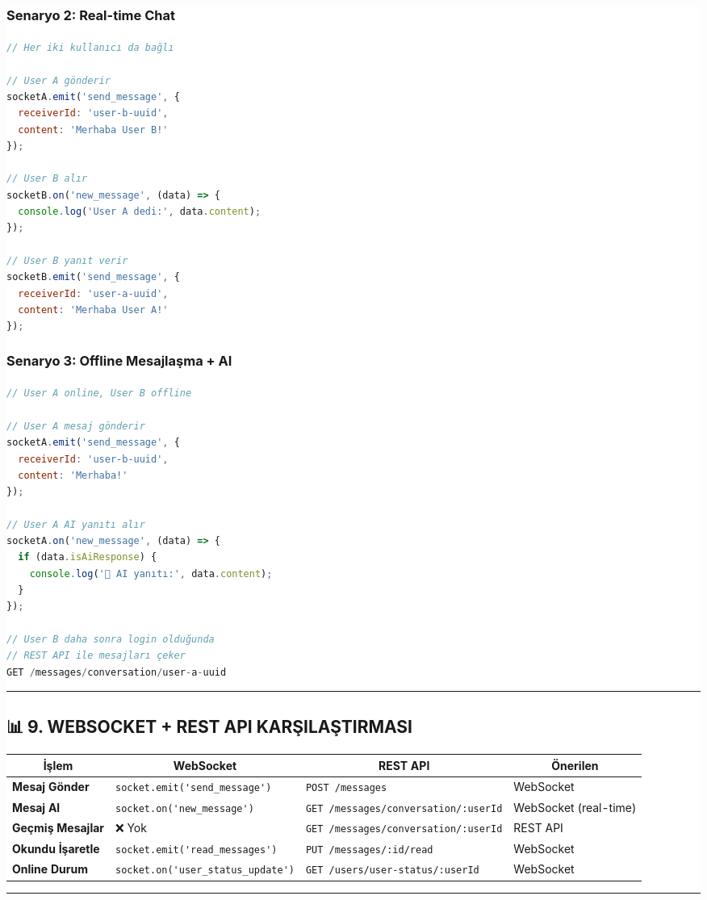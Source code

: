 ### Senaryo 2: Real-time Chat

```javascript
// Her iki kullanıcı da bağlı

// User A gönderir
socketA.emit('send_message', {
  receiverId: 'user-b-uuid',
  content: 'Merhaba User B!'
});

// User B alır
socketB.on('new_message', (data) => {
  console.log('User A dedi:', data.content);
});

// User B yanıt verir
socketB.emit('send_message', {
  receiverId: 'user-a-uuid',
  content: 'Merhaba User A!'
});
```

### Senaryo 3: Offline Mesajlaşma + AI

```javascript
// User A online, User B offline

// User A mesaj gönderir
socketA.emit('send_message', {
  receiverId: 'user-b-uuid',
  content: 'Merhaba!'
});

// User A AI yanıtı alır
socketA.on('new_message', (data) => {
  if (data.isAiResponse) {
    console.log('🤖 AI yanıtı:', data.content);
  }
});

// User B daha sonra login olduğunda
// REST API ile mesajları çeker
GET /messages/conversation/user-a-uuid
```

---

## 📊 9. WEBSOCKET + REST API KARŞILAŞTIRMASI

| İşlem | WebSocket | REST API | Önerilen |
|-------|-----------|----------|----------|
| **Mesaj Gönder** | `socket.emit('send_message')` | `POST /messages` | WebSocket |
| **Mesaj Al** | `socket.on('new_message')` | `GET /messages/conversation/:userId` | WebSocket (real-time) |
| **Geçmiş Mesajlar** | ❌ Yok | `GET /messages/conversation/:userId` | REST API |
| **Okundu İşaretle** | `socket.emit('read_messages')` | `PUT /messages/:id/read` | WebSocket |
| **Online Durum** | `socket.on('user_status_update')` | `GET /users/user-status/:userId` | WebSocket |

---